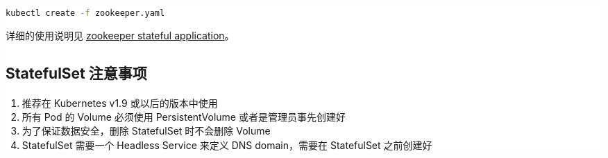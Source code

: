```bash
kubectl create -f zookeeper.yaml
```

详细的使用说明见 [zookeeper stateful application](https://kubernetes.io/docs/tutorials/stateful-application/zookeeper/)。

## StatefulSet 注意事项

1. 推荐在 Kubernetes v1.9 或以后的版本中使用
2. 所有 Pod 的 Volume 必须使用 PersistentVolume 或者是管理员事先创建好
3. 为了保证数据安全，删除 StatefulSet 时不会删除 Volume
4. StatefulSet 需要一个 Headless Service 来定义 DNS domain，需要在 StatefulSet 之前创建好

